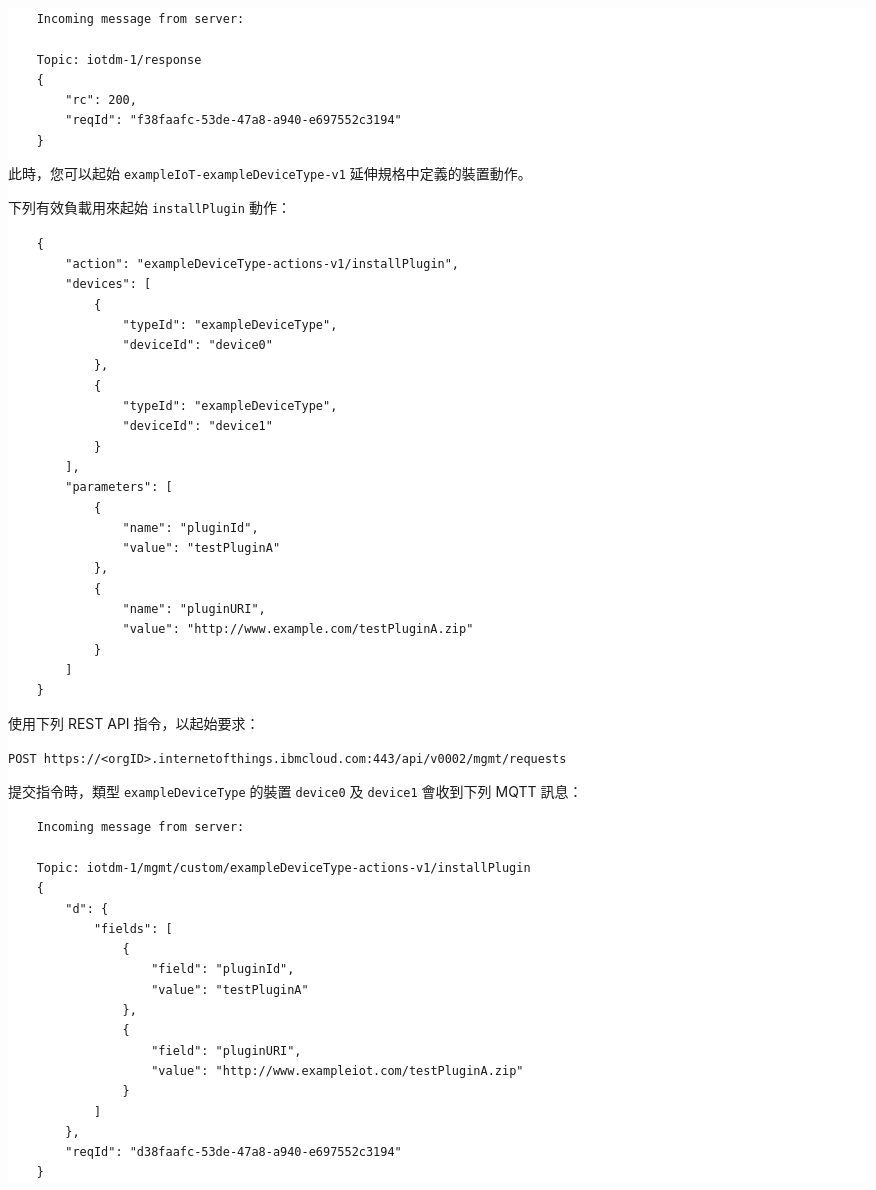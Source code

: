 ```
	Incoming message from server:

	Topic: iotdm-1/response
	{
		"rc": 200,
		"reqId": "f38faafc-53de-47a8-a940-e697552c3194"
	}

```
此時，您可以起始 ``exampleIoT-exampleDeviceType-v1`` 延伸規格中定義的裝置動作。

下列有效負載用來起始 ``installPlugin`` 動作：

```
	{
		"action": "exampleDeviceType-actions-v1/installPlugin",
		"devices": [
			{
				"typeId": "exampleDeviceType",
				"deviceId": "device0"
			},
			{
				"typeId": "exampleDeviceType",
				"deviceId": "device1"
			}
		],
		"parameters": [
			{
				"name": "pluginId",
				"value": "testPluginA"
			},
			{
				"name": "pluginURI",
				"value": "http://www.example.com/testPluginA.zip"
			}
		]
	}

```
使用下列 REST API 指令，以起始要求：

`POST https://<orgID>.internetofthings.ibmcloud.com:443/api/v0002/mgmt/requests`

提交指令時，類型 ``exampleDeviceType`` 的裝置 ``device0`` 及 ``device1`` 會收到下列 MQTT 訊息：

```
	Incoming message from server:

	Topic: iotdm-1/mgmt/custom/exampleDeviceType-actions-v1/installPlugin
	{
		"d": {
			"fields": [
				{
					"field": "pluginId",
					"value": "testPluginA"
				},
				{
					"field": "pluginURI",
					"value": "http://www.exampleiot.com/testPluginA.zip"
				}
			]
		},
		"reqId": "d38faafc-53de-47a8-a940-e697552c3194"
	}

```